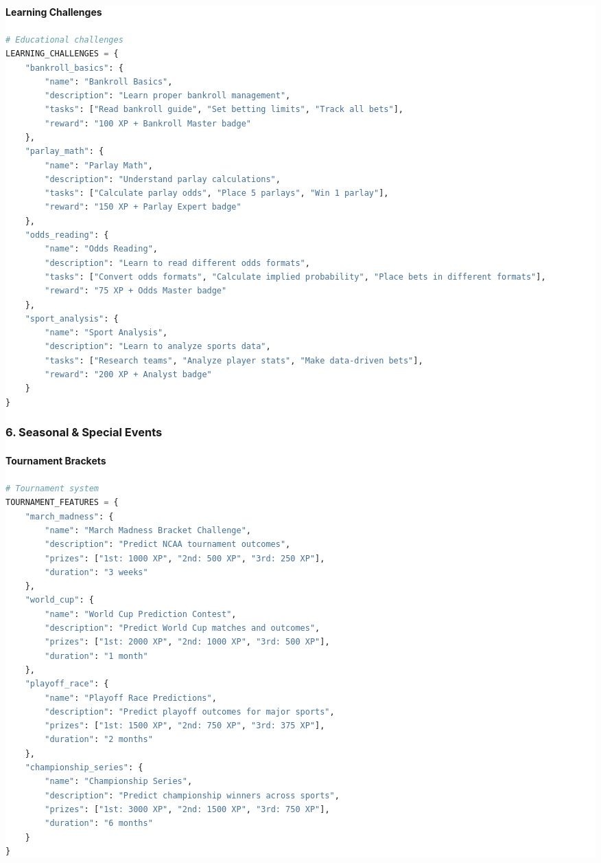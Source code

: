 
#### **Learning Challenges**
```python
# Educational challenges
LEARNING_CHALLENGES = {
    "bankroll_basics": {
        "name": "Bankroll Basics",
        "description": "Learn proper bankroll management",
        "tasks": ["Read bankroll guide", "Set betting limits", "Track all bets"],
        "reward": "100 XP + Bankroll Master badge"
    },
    "parlay_math": {
        "name": "Parlay Math",
        "description": "Understand parlay calculations",
        "tasks": ["Calculate parlay odds", "Place 5 parlays", "Win 1 parlay"],
        "reward": "150 XP + Parlay Expert badge"
    },
    "odds_reading": {
        "name": "Odds Reading",
        "description": "Learn to read different odds formats",
        "tasks": ["Convert odds formats", "Calculate implied probability", "Place bets in different formats"],
        "reward": "75 XP + Odds Master badge"
    },
    "sport_analysis": {
        "name": "Sport Analysis",
        "description": "Learn to analyze sports data",
        "tasks": ["Research teams", "Analyze player stats", "Make data-driven bets"],
        "reward": "200 XP + Analyst badge"
    }
}
```

### **6. Seasonal & Special Events**

#### **Tournament Brackets**
```python
# Tournament system
TOURNAMENT_FEATURES = {
    "march_madness": {
        "name": "March Madness Bracket Challenge",
        "description": "Predict NCAA tournament outcomes",
        "prizes": ["1st: 1000 XP", "2nd: 500 XP", "3rd: 250 XP"],
        "duration": "3 weeks"
    },
    "world_cup": {
        "name": "World Cup Prediction Contest",
        "description": "Predict World Cup matches and outcomes",
        "prizes": ["1st: 2000 XP", "2nd: 1000 XP", "3rd: 500 XP"],
        "duration": "1 month"
    },
    "playoff_race": {
        "name": "Playoff Race Predictions",
        "description": "Predict playoff outcomes for major sports",
        "prizes": ["1st: 1500 XP", "2nd: 750 XP", "3rd: 375 XP"],
        "duration": "2 months"
    },
    "championship_series": {
        "name": "Championship Series",
        "description": "Predict championship winners across sports",
        "prizes": ["1st: 3000 XP", "2nd: 1500 XP", "3rd: 750 XP"],
        "duration": "6 months"
    }
}
```